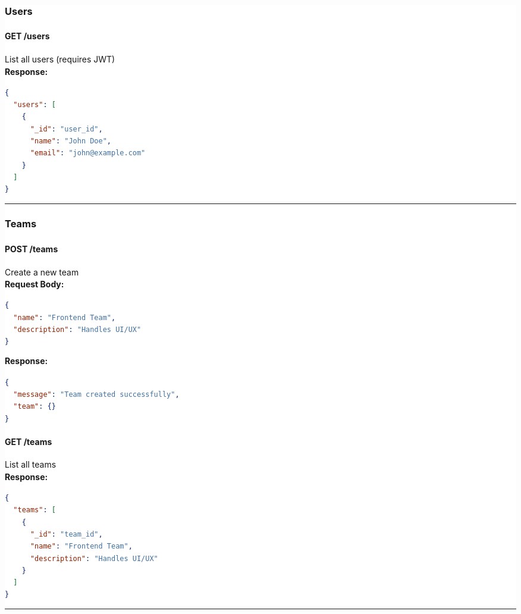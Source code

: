 
### **Users**

#### **GET /users**

List all users (requires JWT)  
**Response:**

```json
{
  "users": [
    {
      "_id": "user_id",
      "name": "John Doe",
      "email": "john@example.com"
    }
  ]
}
```

---

### **Teams**

#### **POST /teams**

Create a new team  
**Request Body:**

```json
{
  "name": "Frontend Team",
  "description": "Handles UI/UX"
}
```

**Response:**

```json
{
  "message": "Team created successfully",
  "team": {}
}
```

#### **GET /teams**

List all teams  
**Response:**

```json
{
  "teams": [
    {
      "_id": "team_id",
      "name": "Frontend Team",
      "description": "Handles UI/UX"
    }
  ]
}
```

---